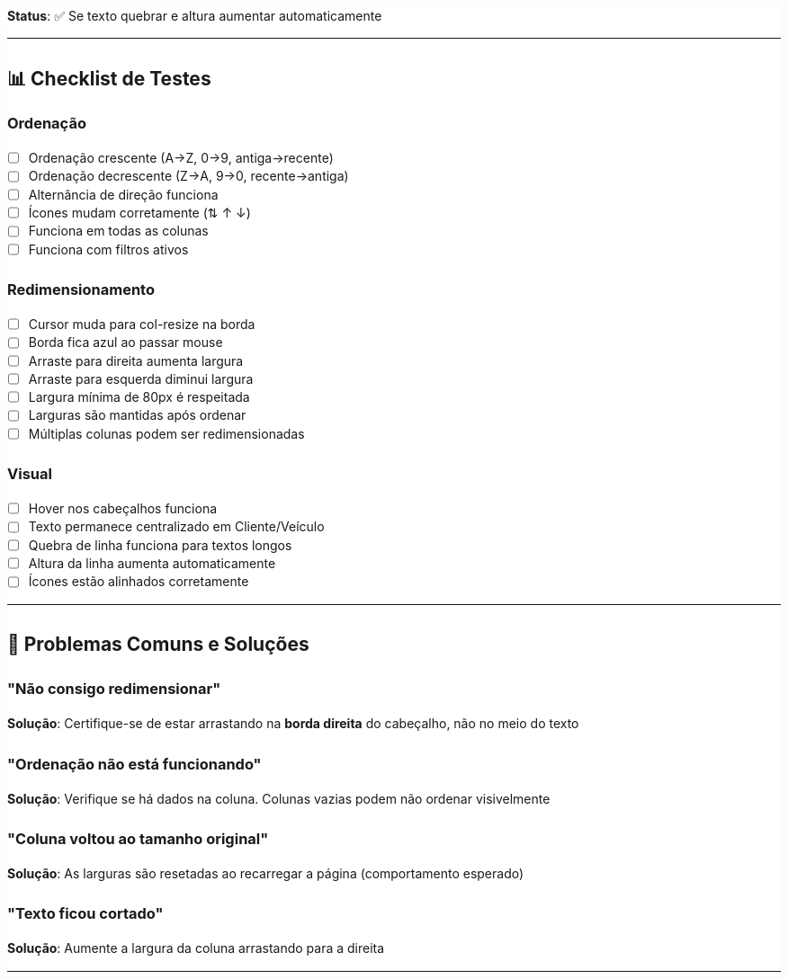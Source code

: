 **Status**: ✅ Se texto quebrar e altura aumentar automaticamente

---

## 📊 Checklist de Testes

### Ordenação
- [ ] Ordenação crescente (A→Z, 0→9, antiga→recente)
- [ ] Ordenação decrescente (Z→A, 9→0, recente→antiga)
- [ ] Alternância de direção funciona
- [ ] Ícones mudam corretamente (⇅ ↑ ↓)
- [ ] Funciona em todas as colunas
- [ ] Funciona com filtros ativos

### Redimensionamento
- [ ] Cursor muda para col-resize na borda
- [ ] Borda fica azul ao passar mouse
- [ ] Arraste para direita aumenta largura
- [ ] Arraste para esquerda diminui largura
- [ ] Largura mínima de 80px é respeitada
- [ ] Larguras são mantidas após ordenar
- [ ] Múltiplas colunas podem ser redimensionadas

### Visual
- [ ] Hover nos cabeçalhos funciona
- [ ] Texto permanece centralizado em Cliente/Veículo
- [ ] Quebra de linha funciona para textos longos
- [ ] Altura da linha aumenta automaticamente
- [ ] Ícones estão alinhados corretamente

---

## 🐛 Problemas Comuns e Soluções

### "Não consigo redimensionar"
**Solução**: Certifique-se de estar arrastando na **borda direita** do cabeçalho, não no meio do texto

### "Ordenação não está funcionando"
**Solução**: Verifique se há dados na coluna. Colunas vazias podem não ordenar visivelmente

### "Coluna voltou ao tamanho original"
**Solução**: As larguras são resetadas ao recarregar a página (comportamento esperado)

### "Texto ficou cortado"
**Solução**: Aumente a largura da coluna arrastando para a direita

---
